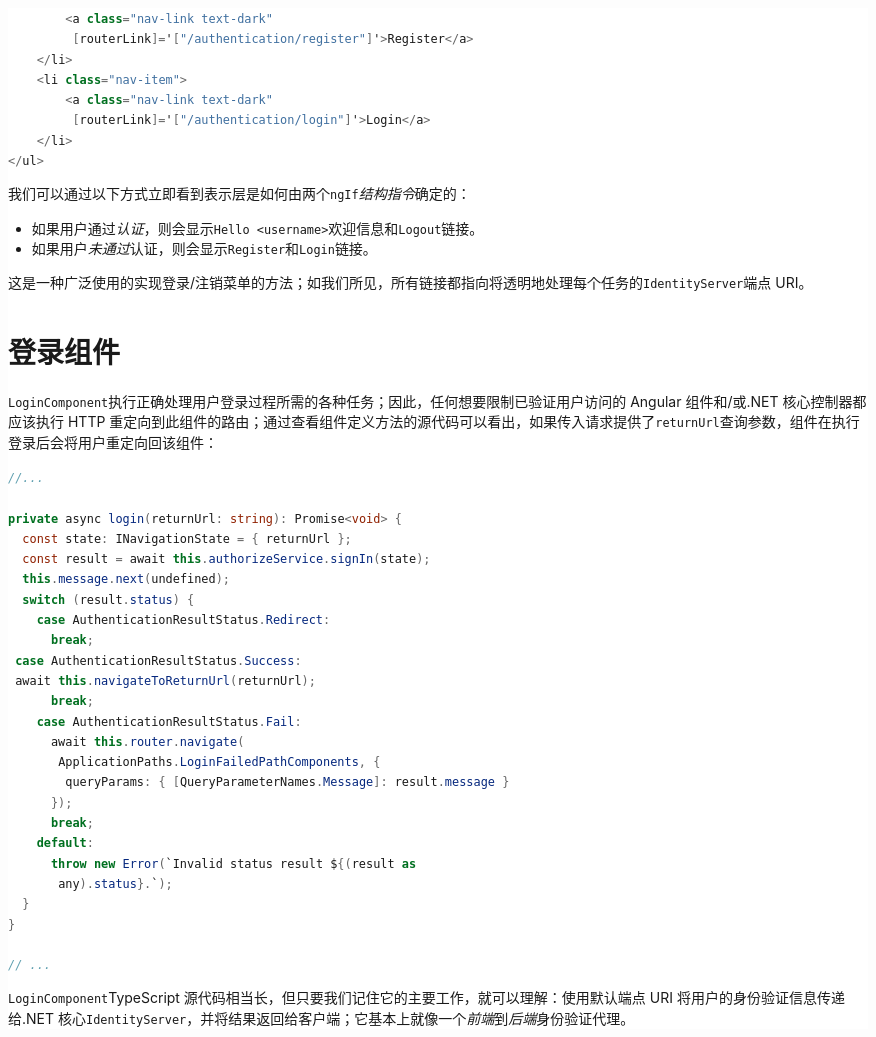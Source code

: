 ```cs
        <a class="nav-link text-dark" 
         [routerLink]='["/authentication/register"]'>Register</a>
    </li>
    <li class="nav-item">
        <a class="nav-link text-dark" 
         [routerLink]='["/authentication/login"]'>Login</a>
    </li>
</ul>
```

我们可以通过以下方式立即看到表示层是如何由两个`ngIf`*结构指令*确定的：

*   如果用户通过*认证*，则会显示`Hello <username>`欢迎信息和`Logout`链接。
*   如果用户*未通过*认证，则会显示`Register`和`Login`链接。

这是一种广泛使用的实现登录/注销菜单的方法；如我们所见，所有链接都指向将透明地处理每个任务的`IdentityServer`端点 URI。

# 登录组件

`LoginComponent`执行正确处理用户登录过程所需的各种任务；因此，任何想要限制已验证用户访问的 Angular 组件和/或.NET 核心控制器都应该执行 HTTP 重定向到此组件的路由；通过查看组件定义方法的源代码可以看出，如果传入请求提供了`returnUrl`查询参数，组件在执行登录后会将用户重定向回该组件：

```cs
//... 

private async login(returnUrl: string): Promise<void> {
  const state: INavigationState = { returnUrl };
  const result = await this.authorizeService.signIn(state);
  this.message.next(undefined);
  switch (result.status) {
    case AuthenticationResultStatus.Redirect:
      break;
 case AuthenticationResultStatus.Success:
 await this.navigateToReturnUrl(returnUrl);
      break;
    case AuthenticationResultStatus.Fail:
      await this.router.navigate(
       ApplicationPaths.LoginFailedPathComponents, {
        queryParams: { [QueryParameterNames.Message]: result.message }
      });
      break;
    default:
      throw new Error(`Invalid status result ${(result as
       any).status}.`);
  }
}

// ...
```

`LoginComponent`TypeScript 源代码相当长，但只要我们记住它的主要工作，就可以理解：使用默认端点 URI 将用户的身份验证信息传递给.NET 核心`IdentityServer`，并将结果返回给客户端；它基本上就像一个*前端*到*后端*身份验证代理。
